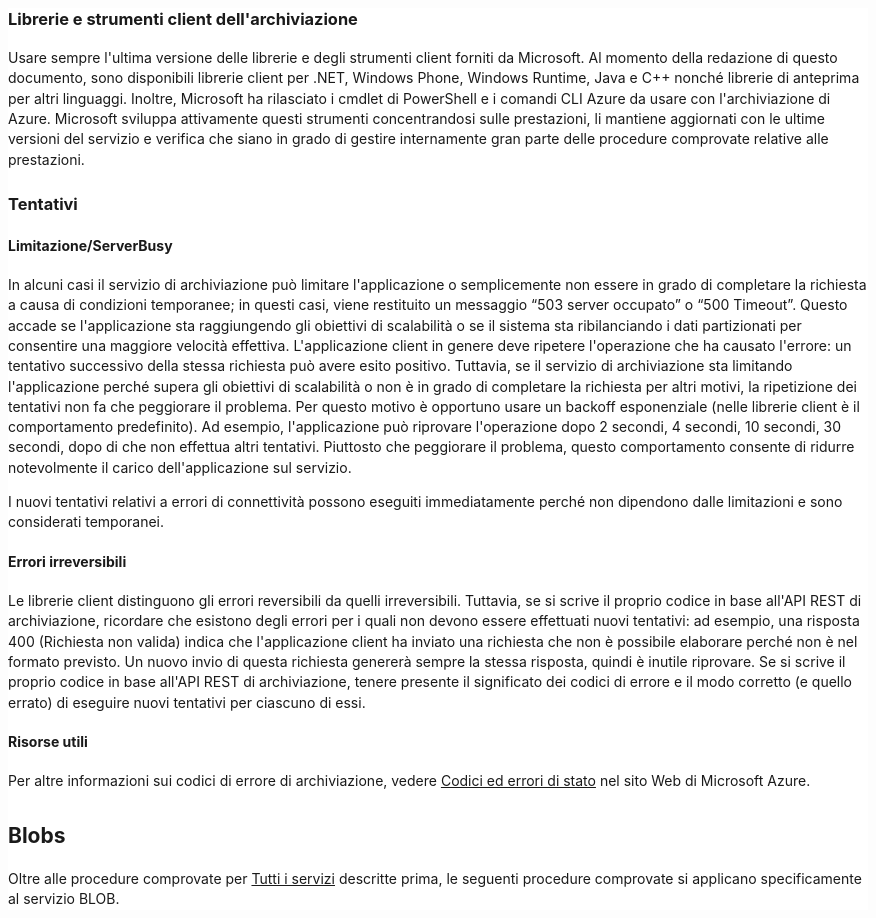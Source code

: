### <a name="a-namesubheading13astorage-client-libraries-and-tools"></a><a name="subheading13"></a>Librerie e strumenti client dell'archiviazione
Usare sempre l'ultima versione delle librerie e degli strumenti client forniti da Microsoft. Al momento della redazione di questo documento, sono disponibili librerie client per .NET, Windows Phone, Windows Runtime, Java e C++ nonché librerie di anteprima per altri linguaggi. Inoltre, Microsoft ha rilasciato i cmdlet di PowerShell e i comandi CLI Azure da usare con l'archiviazione di Azure. Microsoft sviluppa attivamente questi strumenti concentrandosi sulle prestazioni, li mantiene aggiornati con le ultime versioni del servizio e verifica che siano in grado di gestire internamente gran parte delle procedure comprovate relative alle prestazioni.  

### <a name="retries"></a>Tentativi
#### <a name="a-namesubheading14athrottlingserverbusy"></a><a name="subheading14"></a>Limitazione/ServerBusy
In alcuni casi il servizio di archiviazione può limitare l'applicazione o semplicemente non essere in grado di completare la richiesta a causa di condizioni temporanee; in questi casi, viene restituito un messaggio “503 server occupato” o “500 Timeout”.  Questo accade se l'applicazione sta raggiungendo gli obiettivi di scalabilità o se il sistema sta ribilanciando i dati partizionati per consentire una maggiore velocità effettiva.  L'applicazione client in genere deve ripetere l'operazione che ha causato l'errore: un tentativo successivo della stessa richiesta può avere esito positivo. Tuttavia, se il servizio di archiviazione sta limitando l'applicazione perché supera gli obiettivi di scalabilità o non è in grado di completare la richiesta per altri motivi, la ripetizione dei tentativi non fa che peggiorare il problema. Per questo motivo è opportuno usare un backoff esponenziale (nelle librerie client è il comportamento predefinito). Ad esempio, l'applicazione può riprovare l'operazione dopo 2 secondi, 4 secondi, 10 secondi, 30 secondi, dopo di che non effettua altri tentativi. Piuttosto che peggiorare il problema, questo comportamento consente di ridurre notevolmente il carico dell'applicazione sul servizio.  

I nuovi tentativi relativi a errori di connettività possono eseguiti immediatamente perché non dipendono dalle limitazioni e sono considerati temporanei.  

#### <a name="a-namesubheading15anon-retryable-errors"></a><a name="subheading15"></a>Errori irreversibili
Le librerie client distinguono gli errori reversibili da quelli irreversibili. Tuttavia, se si scrive il proprio codice in base all'API REST di archiviazione, ricordare che esistono degli errori per i quali non devono essere effettuati nuovi tentativi: ad esempio, una risposta 400 (Richiesta non valida) indica che l'applicazione client ha inviato una richiesta che non è possibile elaborare perché non è nel formato previsto. Un nuovo invio di questa richiesta genererà sempre la stessa risposta, quindi è inutile riprovare. Se si scrive il proprio codice in base all'API REST di archiviazione, tenere presente il significato dei codici di errore e il modo corretto (e quello errato) di eseguire nuovi tentativi per ciascuno di essi.  

#### <a name="useful-resources"></a>Risorse utili
Per altre informazioni sui codici di errore di archiviazione, vedere [Codici ed errori di stato](http://msdn.microsoft.com/library/azure/dd179382.aspx) nel sito Web di Microsoft Azure.  

## <a name="blobs"></a>Blobs
Oltre alle procedure comprovate per [Tutti i servizi](#allservices) descritte prima, le seguenti procedure comprovate si applicano specificamente al servizio BLOB.  
